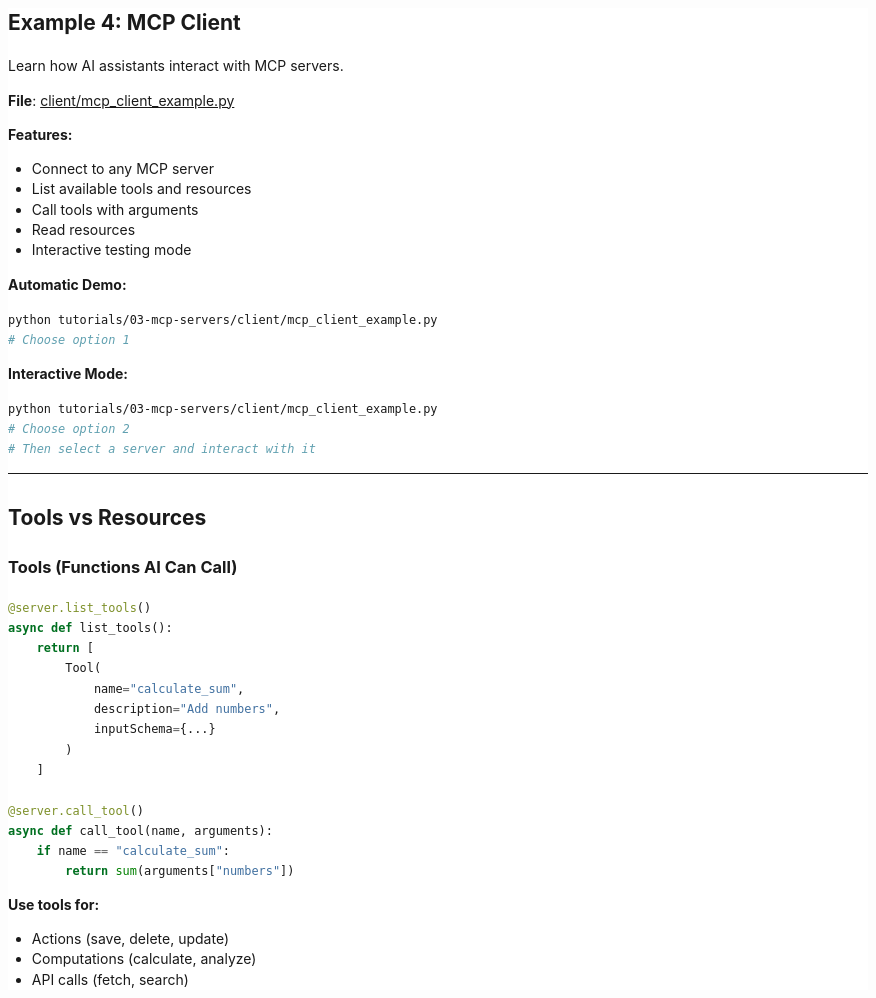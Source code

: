 ## Example 4: MCP Client

Learn how AI assistants interact with MCP servers.

**File**: [client/mcp_client_example.py](client/mcp_client_example.py)

**Features:**
- Connect to any MCP server
- List available tools and resources
- Call tools with arguments
- Read resources
- Interactive testing mode

**Automatic Demo:**
```bash
python tutorials/03-mcp-servers/client/mcp_client_example.py
# Choose option 1
```

**Interactive Mode:**
```bash
python tutorials/03-mcp-servers/client/mcp_client_example.py
# Choose option 2
# Then select a server and interact with it
```

---

## Tools vs Resources

### Tools (Functions AI Can Call)

```python
@server.list_tools()
async def list_tools():
    return [
        Tool(
            name="calculate_sum",
            description="Add numbers",
            inputSchema={...}
        )
    ]

@server.call_tool()
async def call_tool(name, arguments):
    if name == "calculate_sum":
        return sum(arguments["numbers"])
```

**Use tools for:**
- Actions (save, delete, update)
- Computations (calculate, analyze)
- API calls (fetch, search)
